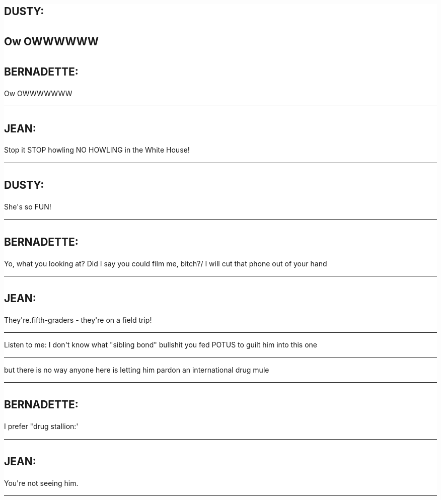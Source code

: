 
## DUSTY: 
Ow OWWWWWW
---

## BERNADETTE: 
Ow OWWWWWWW

---

## JEAN: 
Stop it STOP howling NO HOWLING in the White House!

---

## DUSTY: 
She's so FUN!

---

## BERNADETTE: 
Yo, what you looking at? Did I say you could film me, bitch?/ I will cut that phone out of your hand

---

## JEAN: 
They're.fifth-graders - they're on a field trip! 

---

Listen to me: I don't know what "sibling bond" bullshit you fed POTUS to guilt him into this one 

---

but there is no way anyone here is letting him pardon an international drug mule

---

## BERNADETTE:  
I prefer "drug stallion:'

---

## JEAN: 
You're not seeing him.

---
